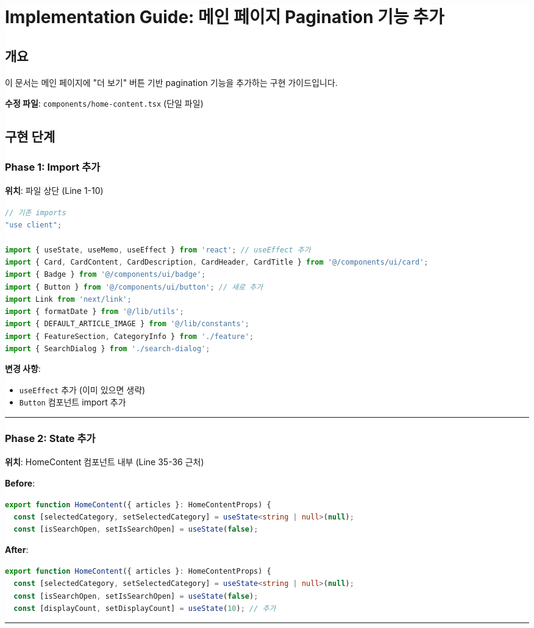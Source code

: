 # Implementation Guide: 메인 페이지 Pagination 기능 추가

## 개요

이 문서는 메인 페이지에 "더 보기" 버튼 기반 pagination 기능을 추가하는 구현 가이드입니다.

**수정 파일**: `components/home-content.tsx` (단일 파일)

## 구현 단계

### Phase 1: Import 추가

**위치**: 파일 상단 (Line 1-10)

```typescript
// 기존 imports
"use client";

import { useState, useMemo, useEffect } from 'react'; // useEffect 추가
import { Card, CardContent, CardDescription, CardHeader, CardTitle } from '@/components/ui/card';
import { Badge } from '@/components/ui/badge';
import { Button } from '@/components/ui/button'; // 새로 추가
import Link from 'next/link';
import { formatDate } from '@/lib/utils';
import { DEFAULT_ARTICLE_IMAGE } from '@/lib/constants';
import { FeatureSection, CategoryInfo } from './feature';
import { SearchDialog } from './search-dialog';
```

**변경 사항**:
- `useEffect` 추가 (이미 있으면 생략)
- `Button` 컴포넌트 import 추가

---

### Phase 2: State 추가

**위치**: HomeContent 컴포넌트 내부 (Line 35-36 근처)

**Before**:
```typescript
export function HomeContent({ articles }: HomeContentProps) {
  const [selectedCategory, setSelectedCategory] = useState<string | null>(null);
  const [isSearchOpen, setIsSearchOpen] = useState(false);
```

**After**:
```typescript
export function HomeContent({ articles }: HomeContentProps) {
  const [selectedCategory, setSelectedCategory] = useState<string | null>(null);
  const [isSearchOpen, setIsSearchOpen] = useState(false);
  const [displayCount, setDisplayCount] = useState(10); // 추가
```

---